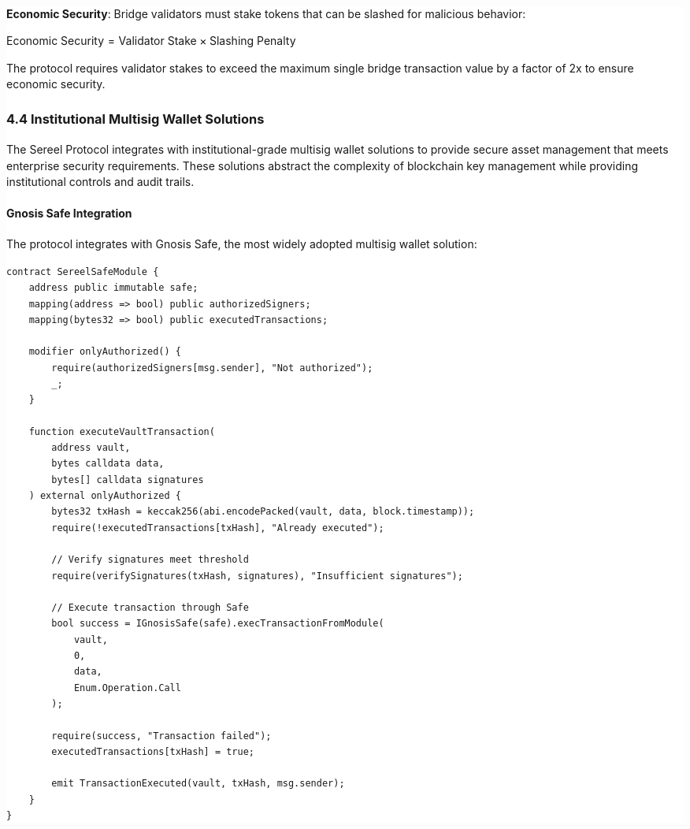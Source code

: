 **Economic Security**: Bridge validators must stake tokens that can be slashed for malicious behavior:

$\text{Economic Security} = \text{Validator Stake} \times \text{Slashing Penalty}$

The protocol requires validator stakes to exceed the maximum single bridge transaction value by a factor of 2x to ensure economic security.

### 4.4 Institutional Multisig Wallet Solutions

The Sereel Protocol integrates with institutional-grade multisig wallet solutions to provide secure asset management that meets enterprise security requirements. These solutions abstract the complexity of blockchain key management while providing institutional controls and audit trails.

#### Gnosis Safe Integration

The protocol integrates with Gnosis Safe, the most widely adopted multisig wallet solution:

```solidity
contract SereelSafeModule {
    address public immutable safe;
    mapping(address => bool) public authorizedSigners;
    mapping(bytes32 => bool) public executedTransactions;
    
    modifier onlyAuthorized() {
        require(authorizedSigners[msg.sender], "Not authorized");
        _;
    }
    
    function executeVaultTransaction(
        address vault,
        bytes calldata data,
        bytes[] calldata signatures
    ) external onlyAuthorized {
        bytes32 txHash = keccak256(abi.encodePacked(vault, data, block.timestamp));
        require(!executedTransactions[txHash], "Already executed");
        
        // Verify signatures meet threshold
        require(verifySignatures(txHash, signatures), "Insufficient signatures");
        
        // Execute transaction through Safe
        bool success = IGnosisSafe(safe).execTransactionFromModule(
            vault,
            0,
            data,
            Enum.Operation.Call
        );
        
        require(success, "Transaction failed");
        executedTransactions[txHash] = true;
        
        emit TransactionExecuted(vault, txHash, msg.sender);
    }
}
```
